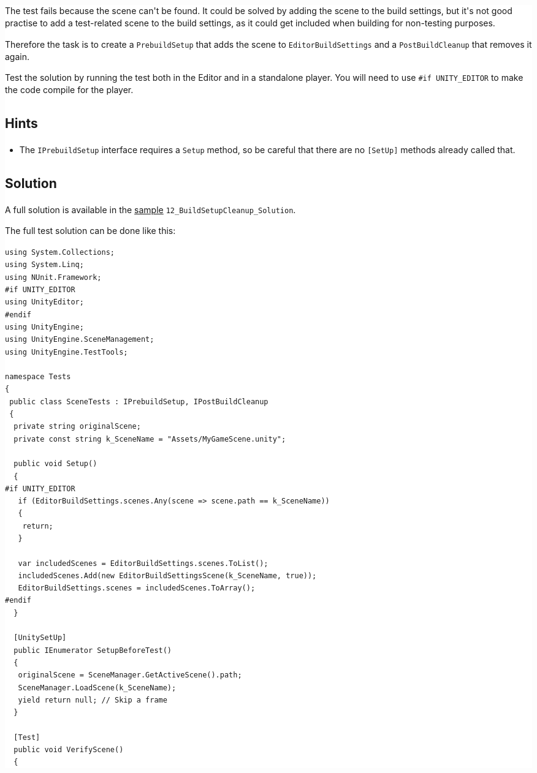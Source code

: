 The test fails because the scene can't be found. It could be solved by adding the scene to the build settings, but it's not good practise to add a test-related scene to the build settings, as it could get included when building for non-testing purposes.  
  
Therefore the task is to create a `PrebuildSetup` that adds the scene to `EditorBuildSettings` and a `PostBuildCleanup` that removes it again.  
  
Test the solution by running the test both in the Editor and in a standalone player. You will need to use `#if UNITY_EDITOR` to make the code compile for the player.  

## Hints

*   The `IPrebuildSetup` interface requires a `Setup` method, so be careful that there are no `[SetUp]` methods already called that.

## Solution

A full solution is available in the [sample](./welcome.md#import-samples) `12_BuildSetupCleanup_Solution`.  
  
The full test solution can be done like this:

```
using System.Collections;
using System.Linq;
using NUnit.Framework;
#if UNITY_EDITOR
using UnityEditor;
#endif
using UnityEngine;
using UnityEngine.SceneManagement;
using UnityEngine.TestTools;

namespace Tests
{
 public class SceneTests : IPrebuildSetup, IPostBuildCleanup
 {
  private string originalScene;
  private const string k_SceneName = "Assets/MyGameScene.unity";

  public void Setup()
  {
#if UNITY_EDITOR
   if (EditorBuildSettings.scenes.Any(scene => scene.path == k_SceneName))
   {
    return;
   }
   
   var includedScenes = EditorBuildSettings.scenes.ToList();
   includedScenes.Add(new EditorBuildSettingsScene(k_SceneName, true));
   EditorBuildSettings.scenes = includedScenes.ToArray();
#endif
  }

  [UnitySetUp]
  public IEnumerator SetupBeforeTest()
  {
   originalScene = SceneManager.GetActiveScene().path;
   SceneManager.LoadScene(k_SceneName);
   yield return null; // Skip a frame
  }

  [Test]
  public void VerifyScene()
  {
```